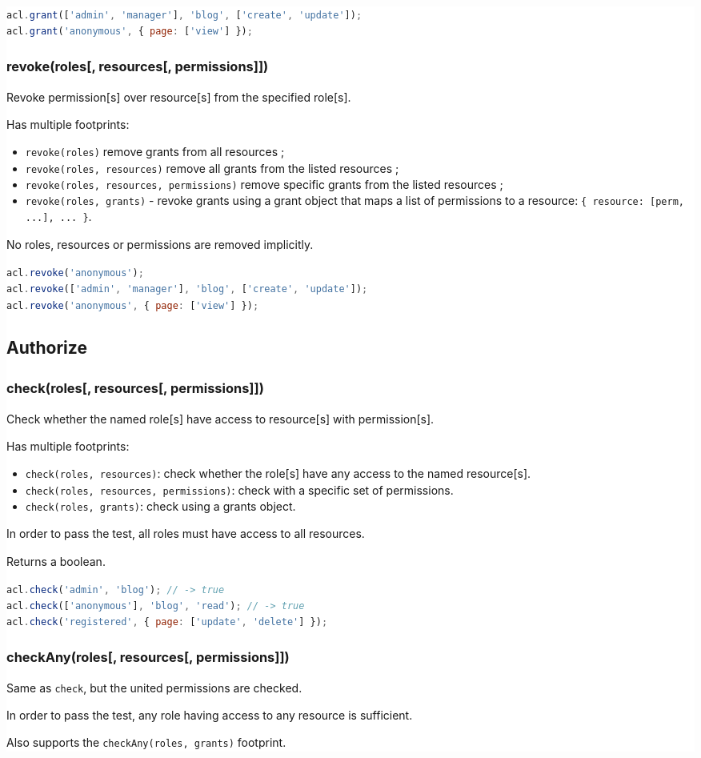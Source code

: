 ```js
acl.grant(['admin', 'manager'], 'blog', ['create', 'update']);
acl.grant('anonymous', { page: ['view'] });
```

### revoke(roles[, resources[, permissions]])
Revoke permission[s] over resource[s] from the specified role[s].

Has multiple footprints:

* `revoke(roles)` remove grants from all resources ;
* `revoke(roles, resources)` remove all grants from the listed resources ;
* `revoke(roles, resources, permissions)` remove specific grants
    from the listed resources ;
* `revoke(roles, grants)` - revoke grants using a grant object that maps
    a list of permissions to a resource: `{ resource: [perm, ...], ... }`.

No roles, resources or permissions are removed implicitly.

```js
acl.revoke('anonymous');
acl.revoke(['admin', 'manager'], 'blog', ['create', 'update']);
acl.revoke('anonymous', { page: ['view'] });
```



Authorize
---------

### check(roles[, resources[, permissions]])
Check whether the named role[s] have access to resource[s] with permission[s].

Has multiple footprints:

* `check(roles, resources)`: check whether the role[s] have any access to the
    named resource[s].
* `check(roles, resources, permissions)`: check with a specific set of
    permissions.
* `check(roles, grants)`: check using a grants object.

In order to pass the test, all roles must have access to all resources.

Returns a boolean.

```js
acl.check('admin', 'blog'); // -> true
acl.check(['anonymous'], 'blog', 'read'); // -> true
acl.check('registered', { page: ['update', 'delete'] });
```

### checkAny(roles[, resources[, permissions]])

Same as `check`, but the united permissions are checked.

In order to pass the test, any role having access to any resource is sufficient.

Also supports the `checkAny(roles, grants)` footprint.
